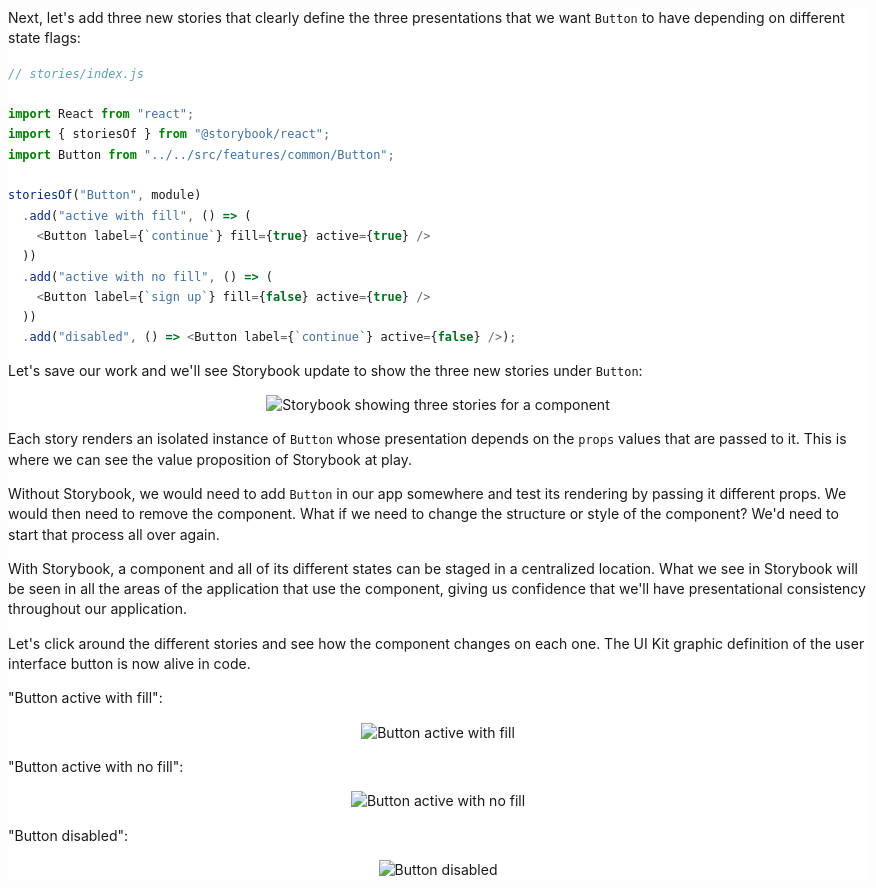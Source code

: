 Next, let's add three new stories that clearly define the three presentations that we want `Button` to have depending on different state flags:

```javascript
// stories/index.js

import React from "react";
import { storiesOf } from "@storybook/react";
import Button from "../../src/features/common/Button";

storiesOf("Button", module)
  .add("active with fill", () => (
    <Button label={`continue`} fill={true} active={true} />
  ))
  .add("active with no fill", () => (
    <Button label={`sign up`} fill={false} active={true} />
  ))
  .add("disabled", () => <Button label={`continue`} active={false} />);
```

Let's save our work and we'll see Storybook update to show the three new stories under `Button`:

<p style="text-align: center;">
  <img src="https://cdn.auth0.com/blog/storybook-introduction/storybook-component-with-three-stories.png" alt="Storybook showing three stories for a component">
</p>

Each story renders an isolated instance of `Button` whose presentation depends on the `props` values that are passed to it. This is where we can see the value proposition of Storybook at play.

Without Storybook, we would need to add `Button` in our app somewhere and test its rendering by passing it different props. We would then need to remove the component. What if we need to change the structure or style of the component? We'd need to start that process all over again.

With Storybook, a component and all of its different states can be staged in a centralized location. What we see in Storybook will be seen in all the areas of the application that use the component, giving us confidence that we'll have presentational consistency throughout our application.

Let's click around the different stories and see how the component changes on each one. The UI Kit graphic definition of the user interface button is now alive in code.

"Button active with fill":

<p style="text-align: center;">
  <img src="https://cdn.auth0.com/blog/storybook-introduction/button-active-fill-state.png" alt="Button active with fill">
</p>

"Button active with no fill":

<p style="text-align: center;">
  <img src="https://cdn.auth0.com/blog/storybook-introduction/button-active-no-fill.png" alt="Button active with no fill">
</p>

"Button disabled":

<p style="text-align: center;">
  <img src="https://cdn.auth0.com/blog/storybook-introduction/button-disabled-view.png" alt="Button disabled">
</p>
